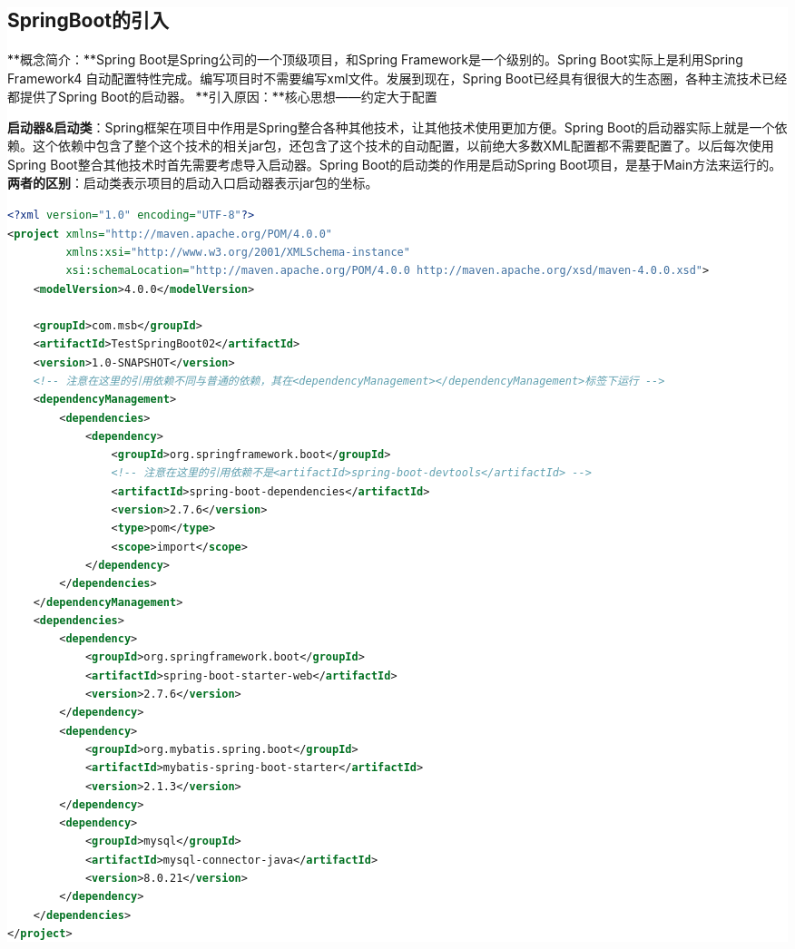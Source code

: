 

## SpringBoot的引入

**概念简介：**Spring Boot是Spring公司的一个顶级项目，和Spring Framework是一个级别的。Spring Boot实际上是利用Spring Framework4 自动配置特性完成。编写项目时不需要编写xml文件。发展到现在，Spring Boot已经具有很很大的生态圈，各种主流技术已经都提供了Spring Boot的启动器。
**引入原因：**核心思想——约定大于配置

**启动器&启动类**：Spring框架在项目中作用是Spring整合各种其他技术，让其他技术使用更加方便。Spring Boot的启动器实际上就是一个依赖。这个依赖中包含了整个这个技术的相关jar包，还包含了这个技术的自动配置，以前绝大多数XML配置都不需要配置了。以后每次使用Spring Boot整合其他技术时首先需要考虑导入启动器。Spring Boot的启动类的作用是启动Spring Boot项目，是基于Main方法来运行的。**两者的区别**：启动类表示项目的启动入口启动器表示jar包的坐标。

```xml
<?xml version="1.0" encoding="UTF-8"?>
<project xmlns="http://maven.apache.org/POM/4.0.0"
         xmlns:xsi="http://www.w3.org/2001/XMLSchema-instance"
         xsi:schemaLocation="http://maven.apache.org/POM/4.0.0 http://maven.apache.org/xsd/maven-4.0.0.xsd">
    <modelVersion>4.0.0</modelVersion>

    <groupId>com.msb</groupId>
    <artifactId>TestSpringBoot02</artifactId>
    <version>1.0-SNAPSHOT</version>
    <!-- 注意在这里的引用依赖不同与普通的依赖，其在<dependencyManagement></dependencyManagement>标签下运行 -->
    <dependencyManagement>
        <dependencies>
            <dependency>
                <groupId>org.springframework.boot</groupId>
                <!-- 注意在这里的引用依赖不是<artifactId>spring-boot-devtools</artifactId> -->
                <artifactId>spring-boot-dependencies</artifactId>
                <version>2.7.6</version>
                <type>pom</type>
                <scope>import</scope>
            </dependency>
        </dependencies>
    </dependencyManagement>
    <dependencies>
        <dependency>
            <groupId>org.springframework.boot</groupId>
            <artifactId>spring-boot-starter-web</artifactId>
            <version>2.7.6</version>
        </dependency>
        <dependency>
            <groupId>org.mybatis.spring.boot</groupId>
            <artifactId>mybatis-spring-boot-starter</artifactId>
            <version>2.1.3</version>
        </dependency>
        <dependency>
            <groupId>mysql</groupId>
            <artifactId>mysql-connector-java</artifactId>
            <version>8.0.21</version>
        </dependency>
    </dependencies>
</project>
```
